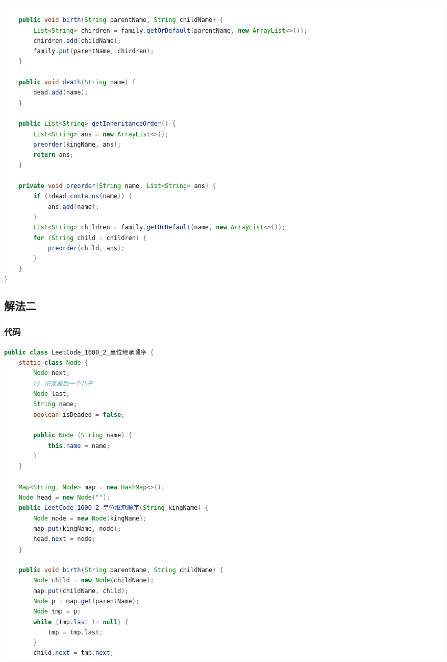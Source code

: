 ```java

    public void birth(String parentName, String childName) {
        List<String> chirdren = family.getOrDefault(parentName, new ArrayList<>());
        chirdren.add(childName);
        family.put(parentName, chirdren);
    }

    public void death(String name) {
        dead.add(name);
    }

    public List<String> getInheritanceOrder() {
        List<String> ans = new ArrayList<>();
        preorder(kingName, ans);
        return ans;
    }

    private void preorder(String name, List<String> ans) {
        if (!dead.contains(name)) {
            ans.add(name);
        }
        List<String> children = family.getOrDefault(name, new ArrayList<>());
        for (String child : children) {
            preorder(child, ans);
        }
    }
}
```

## 解法二
### 代码
```java
public class LeetCode_1600_2_皇位继承顺序 {
    static class Node {
        Node next;
        // 记录最后一个儿子
        Node last;
        String name;
        boolean isDeaded = false;

        public Node (String name) {
            this.name = name;
        }
    }

    Map<String, Node> map = new HashMap<>();
    Node head = new Node("");
    public LeetCode_1600_2_皇位继承顺序(String kingName) {
        Node node = new Node(kingName);
        map.put(kingName, node);
        head.next = node;
    }

    public void birth(String parentName, String childName) {
        Node child = new Node(childName);
        map.put(childName, child);
        Node p = map.get(parentName);
        Node tmp = p;
        while (tmp.last != null) {
            tmp = tmp.last;
        }
        child.next = tmp.next;
```
